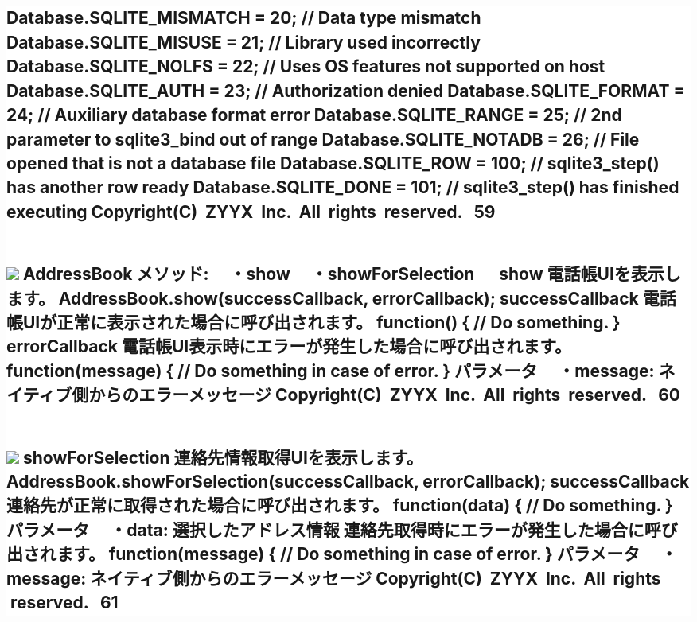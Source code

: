   Database.SQLITE\_MISMATCH = 20; // Data type mismatch
  Database.SQLITE\_MISUSE = 21; // Library used incorrectly
  Database.SQLITE\_NOLFS = 22; // Uses OS features not supported on host
  Database.SQLITE\_AUTH = 23; // Authorization denied
  Database.SQLITE\_FORMAT = 24; // Auxiliary database format error
  Database.SQLITE\_RANGE = 25; // 2nd parameter to sqlite3\_bind out of
  range
  Database.SQLITE\_NOTADB = 26; // File opened that is not a database file
  Database.SQLITE\_ROW = 100; // sqlite3\_step() has another row ready
  Database.SQLITE\_DONE = 101; // sqlite3\_step() has finished executing
  Copyright(C)  ZYYX  Inc.  All  rights  reserved.   59
  ------------------------------------------------------------------------

  ------------------------------------------------------------------------
  ![](bgimg/bg00060.jpg)
  AddressBook
  メソッド:
  　・show
  　・showForSelection
  　
  show
  電話帳UIを表示します。
  AddressBook.show(successCallback, errorCallback);
  successCallback
  電話帳UIが正常に表示された場合に呼び出されます。
  function() {
  // Do something.
  }
  errorCallback
  電話帳UI表示時にエラーが発生した場合に呼び出されます。
  function(message) {
  // Do something in case of error.
  }
  パラメータ
  　・message: ネイティブ側からのエラーメッセージ
  Copyright(C)  ZYYX  Inc.  All  rights  reserved.   60
  ------------------------------------------------------------------------

  ------------------------------------------------------------------------
  ![](bgimg/bg00061.jpg)
  showForSelection
  連絡先情報取得UIを表示します。
  AddressBook.showForSelection(successCallback, errorCallback);
  successCallback
  連絡先が正常に取得された場合に呼び出されます。
  function(data) {
  // Do something.
  }
  パラメータ
  　・data: 選択したアドレス情報
  連絡先取得時にエラーが発生した場合に呼び出されます。
  function(message) {
  // Do something in case of error.
  }
  パラメータ
  　・message: ネイティブ側からのエラーメッセージ
  Copyright(C)  ZYYX  Inc.  All  rights  reserved.   61
  ------------------------------------------------------------------------
